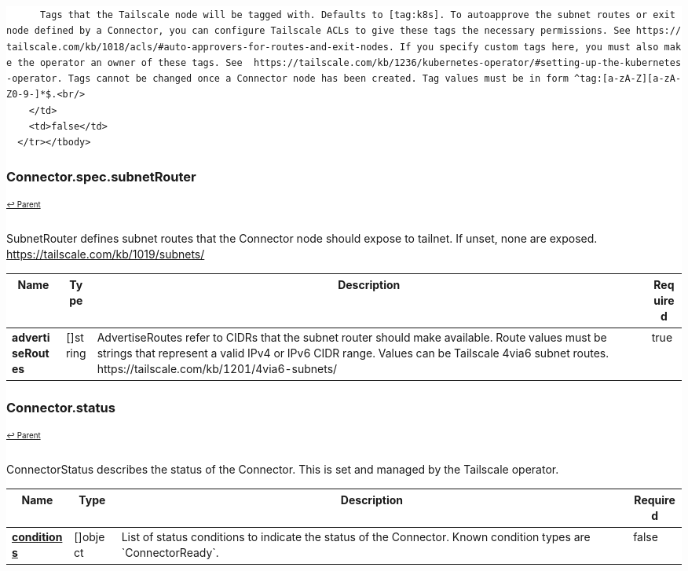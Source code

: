           Tags that the Tailscale node will be tagged with. Defaults to [tag:k8s]. To autoapprove the subnet routes or exit node defined by a Connector, you can configure Tailscale ACLs to give these tags the necessary permissions. See https://tailscale.com/kb/1018/acls/#auto-approvers-for-routes-and-exit-nodes. If you specify custom tags here, you must also make the operator an owner of these tags. See  https://tailscale.com/kb/1236/kubernetes-operator/#setting-up-the-kubernetes-operator. Tags cannot be changed once a Connector node has been created. Tag values must be in form ^tag:[a-zA-Z][a-zA-Z0-9-]*$.<br/>
        </td>
        <td>false</td>
      </tr></tbody>
</table>


### Connector.spec.subnetRouter
<sup><sup>[↩ Parent](#connectorspec)</sup></sup>



SubnetRouter defines subnet routes that the Connector node should expose to tailnet. If unset, none are exposed. https://tailscale.com/kb/1019/subnets/

<table>
    <thead>
        <tr>
            <th>Name</th>
            <th>Type</th>
            <th>Description</th>
            <th>Required</th>
        </tr>
    </thead>
    <tbody><tr>
        <td><b>advertiseRoutes</b></td>
        <td>[]string</td>
        <td>
          AdvertiseRoutes refer to CIDRs that the subnet router should make available. Route values must be strings that represent a valid IPv4 or IPv6 CIDR range. Values can be Tailscale 4via6 subnet routes. https://tailscale.com/kb/1201/4via6-subnets/<br/>
        </td>
        <td>true</td>
      </tr></tbody>
</table>


### Connector.status
<sup><sup>[↩ Parent](#connector)</sup></sup>



ConnectorStatus describes the status of the Connector. This is set and managed by the Tailscale operator.

<table>
    <thead>
        <tr>
            <th>Name</th>
            <th>Type</th>
            <th>Description</th>
            <th>Required</th>
        </tr>
    </thead>
    <tbody><tr>
        <td><b><a href="#connectorstatusconditionsindex">conditions</a></b></td>
        <td>[]object</td>
        <td>
          List of status conditions to indicate the status of the Connector. Known condition types are `ConnectorReady`.<br/>
        </td>
        <td>false</td>